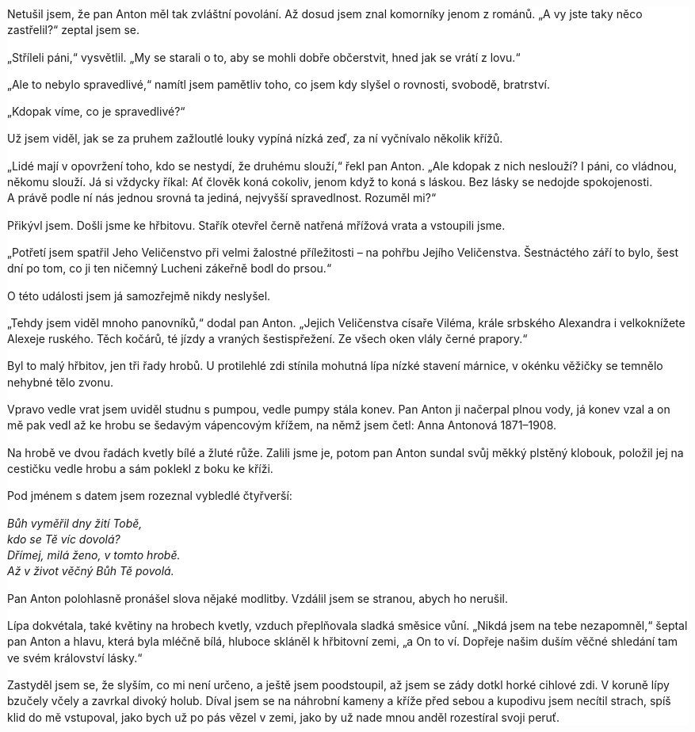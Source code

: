Netušil jsem, že pan Anton měl tak zvláštní povolání. Až dosud jsem znal komorníky jenom z románů. „A vy jste taky něco zastřelil?“ zeptal jsem se.

„Stříleli páni,“ vysvětlil. „My se starali o to, aby se mohli dobře občerstvit, hned jak se vrátí z lovu.“

„Ale to nebylo spravedlivé,“ namítl jsem pamětliv toho, co jsem kdy slyšel o rovnosti, svobodě, bratrství.

„Kdopak víme, co je spravedlivé?“

Už jsem viděl, jak se za pruhem zažloutlé louky vypíná nízká zeď, za ní vyčnívalo několik křížů.

„Lidé mají v opovržení toho, kdo se nestydí, že druhému slouží,“ řekl pan Anton. „Ale kdopak z nich neslouží? I páni, co vládnou, někomu slouží. Já si vždycky říkal: Ať člověk koná cokoliv, jenom když to koná s láskou. Bez lásky se nedojde spokojenosti. A právě podle ní nás jednou srovná ta jediná, nejvyšší spravedlnost. Rozuměl mi?“

Přikývl jsem. Došli jsme ke hřbitovu. Stařík otevřel černě natřená mřížová vrata a vstoupili jsme.

„Potřetí jsem spatřil Jeho Veličenstvo při velmi žalostné příležitosti – na pohřbu Jejího Veličenstva. Šestnáctého září to bylo, šest dní po tom, co ji ten ničemný Lucheni zákeřně bodl do prsou.“

O této události jsem já samozřejmě nikdy neslyšel.

„Tehdy jsem viděl mnoho panovníků,“ dodal pan Anton. „Jejich Veličenstva císaře Viléma, krále srbského Alexandra i velkoknížete Alexeje ruského. Těch kočárů, té jízdy a vraných šestispřežení. Ze všech oken vlály černé prapory.“

Byl to malý hřbitov, jen tři řady hrobů. U protilehlé zdi stínila mohutná lípa nízké stavení márnice, v okénku věžičky se temnělo nehybné tělo zvonu.

Vpravo vedle vrat jsem uviděl studnu s pumpou, vedle pumpy stála konev. Pan Anton ji načerpal plnou vody, já konev vzal a on mě pak vedl až ke hrobu se šedavým vápencovým křížem, na němž jsem četl: Anna Antonová 1871–1908.

Na hrobě ve dvou řadách kvetly bílé a žluté růže. Zalili jsme je, potom pan Anton sundal svůj měkký plstěný klobouk, položil jej na cestičku vedle hrobu a sám poklekl z boku ke kříži.

Pod jménem s datem jsem rozeznal vybledlé čtyřverší:

</section>

<section>

_Bůh vyměřil dny žití Tobě,  
kdo se Tě víc dovolá?  
Dřímej, milá ženo, v tomto hrobě.  
Až v život věčný Bůh Tě povolá._

</section>

<section>

Pan Anton polohlasně pronášel slova nějaké modlitby. Vzdálil jsem se stranou, abych ho nerušil.

Lípa dokvétala, také květiny na hrobech kvetly, vzduch pře­plňovala sladká směsice vůní. „Nikdá jsem na tebe nezapomněl,“ šeptal pan Anton a hlavu, která byla mléčně bílá, hluboce skláněl k hřbitovní zemi, „a On to ví. Dopřeje našim duším věčné shledání tam ve svém království lásky.“

Zastyděl jsem se, že slyším, co mi není určeno, a ještě jsem poodstoupil, až jsem se zády dotkl horké cihlové zdi. V koruně lípy bzučely včely a zavrkal divoký holub. Díval jsem se na náhrobní kameny a kříže před sebou a kupodivu jsem necítil strach, spíš klid do mě vstupoval, jako bych už po pás vězel v zemi, jako by už nade mnou anděl rozestíral svoji peruť.
